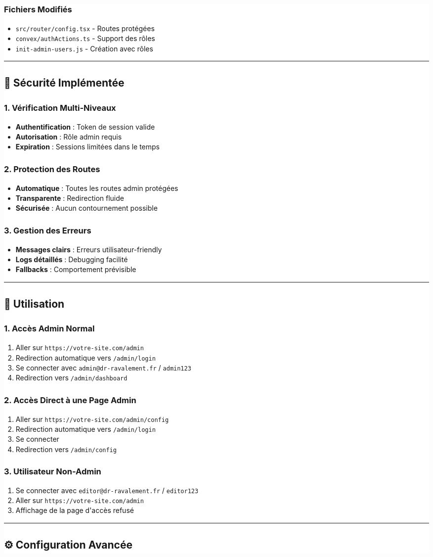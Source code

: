 ### **Fichiers Modifiés**
- `src/router/config.tsx` - Routes protégées
- `convex/authActions.ts` - Support des rôles
- `init-admin-users.js` - Création avec rôles

---

## 🔐 **Sécurité Implémentée**

### **1. Vérification Multi-Niveaux**
- **Authentification** : Token de session valide
- **Autorisation** : Rôle admin requis
- **Expiration** : Sessions limitées dans le temps

### **2. Protection des Routes**
- **Automatique** : Toutes les routes admin protégées
- **Transparente** : Redirection fluide
- **Sécurisée** : Aucun contournement possible

### **3. Gestion des Erreurs**
- **Messages clairs** : Erreurs utilisateur-friendly
- **Logs détaillés** : Debugging facilité
- **Fallbacks** : Comportement prévisible

---

## 🚀 **Utilisation**

### **1. Accès Admin Normal**
1. Aller sur `https://votre-site.com/admin`
2. Redirection automatique vers `/admin/login`
3. Se connecter avec `admin@dr-ravalement.fr` / `admin123`
4. Redirection vers `/admin/dashboard`

### **2. Accès Direct à une Page Admin**
1. Aller sur `https://votre-site.com/admin/config`
2. Redirection automatique vers `/admin/login`
3. Se connecter
4. Redirection vers `/admin/config`

### **3. Utilisateur Non-Admin**
1. Se connecter avec `editor@dr-ravalement.fr` / `editor123`
2. Aller sur `https://votre-site.com/admin`
3. Affichage de la page d'accès refusé

---

## ⚙️ **Configuration Avancée**

